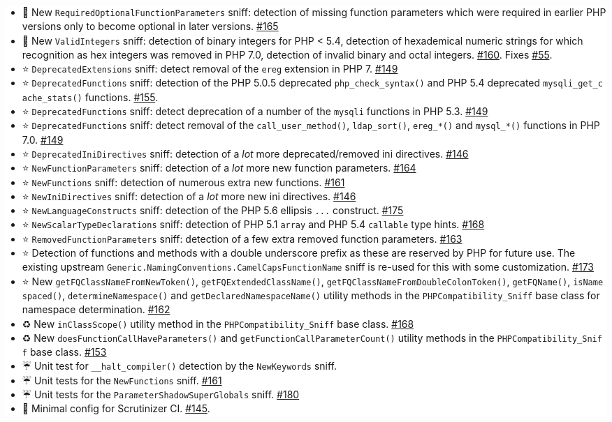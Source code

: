 - :star2: New `RequiredOptionalFunctionParameters` sniff: detection of missing function parameters which were required in earlier PHP versions only to become optional in later versions. [#165](https://github.com/wimg/PHPCompatibility/pull/165)
- :star2: New `ValidIntegers` sniff: detection of binary integers for PHP < 5.4, detection of hexademical numeric strings for which recognition as hex integers was removed in PHP 7.0, detection of invalid binary and octal integers. [#160](https://github.com/wimg/PHPCompatibility/pull/160). Fixes [#55](https://github.com/wimg/PHPCompatibility/issues/55).
- :star: `DeprecatedExtensions` sniff: detect removal of the `ereg` extension in PHP 7. [#149](https://github.com/wimg/PHPCompatibility/pull/149)
- :star: `DeprecatedFunctions` sniff: detection of the PHP 5.0.5 deprecated `php_check_syntax()` and PHP 5.4 deprecated `mysqli_get_cache_stats()` functions. [#155](https://github.com/wimg/PHPCompatibility/pull/155).
- :star: `DeprecatedFunctions` sniff: detect deprecation of a number of the `mysqli` functions in PHP 5.3. [#149](https://github.com/wimg/PHPCompatibility/pull/149)
- :star: `DeprecatedFunctions` sniff: detect removal of the `call_user_method()`, `ldap_sort()`, `ereg_*()` and `mysql_*()` functions in PHP 7.0. [#149](https://github.com/wimg/PHPCompatibility/pull/149)
- :star: `DeprecatedIniDirectives` sniff: detection of a _lot_ more deprecated/removed ini directives. [#146](https://github.com/wimg/PHPCompatibility/pull/146)
- :star: `NewFunctionParameters` sniff: detection of a _lot_ more new function parameters. [#164](https://github.com/wimg/PHPCompatibility/pull/164)
- :star: `NewFunctions` sniff: detection of numerous extra new functions. [#161](https://github.com/wimg/PHPCompatibility/pull/161)
- :star: `NewIniDirectives` sniff: detection of a _lot_ more new ini directives. [#146](https://github.com/wimg/PHPCompatibility/pull/146)
- :star: `NewLanguageConstructs` sniff: detection of the PHP 5.6 ellipsis `...` construct. [#175](https://github.com/wimg/PHPCompatibility/pull/175)
- :star: `NewScalarTypeDeclarations` sniff: detection of PHP 5.1 `array` and PHP 5.4 `callable` type hints. [#168](https://github.com/wimg/PHPCompatibility/pull/168)
- :star: `RemovedFunctionParameters` sniff: detection of a few extra removed function parameters. [#163](https://github.com/wimg/PHPCompatibility/pull/163)
- :star: Detection of functions and methods with a double underscore prefix as these are reserved by PHP for future use. The existing upstream `Generic.NamingConventions.CamelCapsFunctionName` sniff is re-used for this with some customization. [#173](https://github.com/wimg/PHPCompatibility/pull/173)
- :star: New `getFQClassNameFromNewToken()`, `getFQExtendedClassName()`, `getFQClassNameFromDoubleColonToken()`, `getFQName()`, `isNamespaced()`, `determineNamespace()` and `getDeclaredNamespaceName()` utility methods in the `PHPCompatibility_Sniff` base class for namespace determination. [#162](https://github.com/wimg/PHPCompatibility/pull/162)
- :recycle: New `inClassScope()` utility method in the `PHPCompatibility_Sniff` base class. [#168](https://github.com/wimg/PHPCompatibility/pull/168)
- :recycle: New `doesFunctionCallHaveParameters()` and `getFunctionCallParameterCount()` utility methods in the `PHPCompatibility_Sniff` base class. [#153](https://github.com/wimg/PHPCompatibility/pull/153)
- :umbrella: Unit test for `__halt_compiler()` detection by the `NewKeywords` sniff.
- :umbrella: Unit tests for the `NewFunctions` sniff. [#161](https://github.com/wimg/PHPCompatibility/pull/161)
- :umbrella: Unit tests for the `ParameterShadowSuperGlobals` sniff. [#180](https://github.com/wimg/PHPCompatibility/pull/180)
- :wrench: Minimal config for Scrutinizer CI. [#145](https://github.com/wimg/PHPCompatibility/pull/145).
